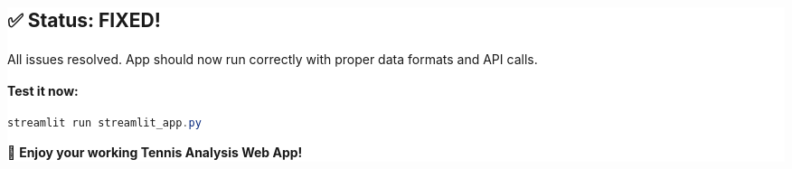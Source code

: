 
## ✅ Status: FIXED!

All issues resolved. App should now run correctly with proper data formats and API calls.

**Test it now:**
```powershell
streamlit run streamlit_app.py
```

🎉 **Enjoy your working Tennis Analysis Web App!**

